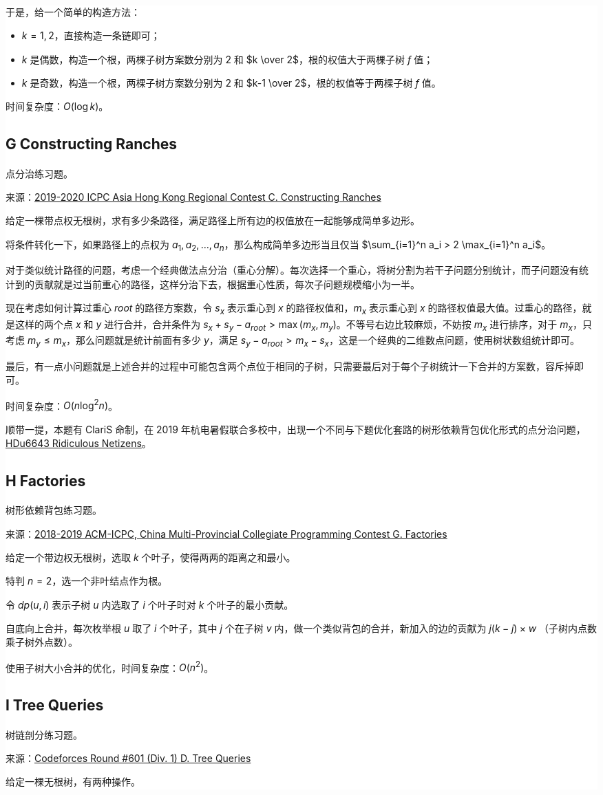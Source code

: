 于是，给一个简单的构造方法：

+ $k=1,2$，直接构造一条链即可；

+ $k$ 是偶数，构造一个根，两棵子树方案数分别为 $2$ 和 $k \over 2$，根的权值大于两棵子树 $f$ 值；

+ $k$ 是奇数，构造一个根，两棵子树方案数分别为 $2$ 和 $k-1 \over 2$，根的权值等于两棵子树 $f$ 值。

时间复杂度：$O(\log k)$。

## G Constructing Ranches

点分治练习题。

来源：[2019-2020 ICPC Asia Hong Kong Regional Contest C. Constructing Ranches](https://codeforces.com/gym/102452/problem/C)

给定一棵带点权无根树，求有多少条路径，满足路径上所有边的权值放在一起能够成简单多边形。

将条件转化一下，如果路径上的点权为 $a_1,a_2,\dots,a_n$，那么构成简单多边形当且仅当 $\sum_{i=1}^n a_i > 2 \max_{i=1}^n a_i$。

对于类似统计路径的问题，考虑一个经典做法点分治（重心分解）。每次选择一个重心，将树分割为若干子问题分别统计，而子问题没有统计到的贡献就是过当前重心的路径，这样分治下去，根据重心性质，每次子问题规模缩小为一半。

现在考虑如何计算过重心 $root$ 的路径方案数，令 $s_x$ 表示重心到 $x$ 的路径权值和，$m_x$ 表示重心到 $x$ 的路径权值最大值。过重心的路径，就是这样的两个点 $x$ 和 $y$ 进行合并，合并条件为 $s_x+s_y-a_{root}>\max(m_x,m_y)$。不等号右边比较麻烦，不妨按 $m_x$ 进行排序，对于 $m_x$，只考虑 $m_y \le m_x$，那么问题就是统计前面有多少 $y$，满足 $s_y-a_{root} > m_x - s_x$，这是一个经典的二维数点问题，使用树状数组统计即可。

最后，有一点小问题就是上述合并的过程中可能包含两个点位于相同的子树，只需要最后对于每个子树统计一下合并的方案数，容斥掉即可。

时间复杂度：$O(n\log^2 n)$。

顺带一提，本题有 ClariS 命制，在 2019 年杭电暑假联合多校中，出现一个不同与下题优化套路的树形依赖背包优化形式的点分治问题，[HDu6643 Ridiculous Netizens](http://acm.hdu.edu.cn/showproblem.php?pid=6643)。

## H Factories

树形依赖背包练习题。

来源：[2018-2019 ACM-ICPC, China Multi-Provincial Collegiate Programming Contest G. Factories](https://codeforces.com/gym/102222/problem/G)

给定一个带边权无根树，选取 $k$ 个叶子，使得两两的距离之和最小。

特判 $n=2$，选一个非叶结点作为根。

令 $dp(u,i)$ 表示子树 $u$ 内选取了 $i$ 个叶子时对 $k$ 个叶子的最小贡献。

自底向上合并，每次枚举根 $u$ 取了 $i$ 个叶子，其中 $j$ 个在子树 $v$ 内，做一个类似背包的合并，新加入的边的贡献为 $j(k-j) \times w$ （子树内点数乘子树外点数）。

使用子树大小合并的优化，时间复杂度：$O(n^2)$。

## I Tree Queries

树链剖分练习题。

来源：[Codeforces Round #601 (Div. 1) D. Tree Queries](https://codeforces.com/contest/1254/problem/D)

给定一棵无根树，有两种操作。
